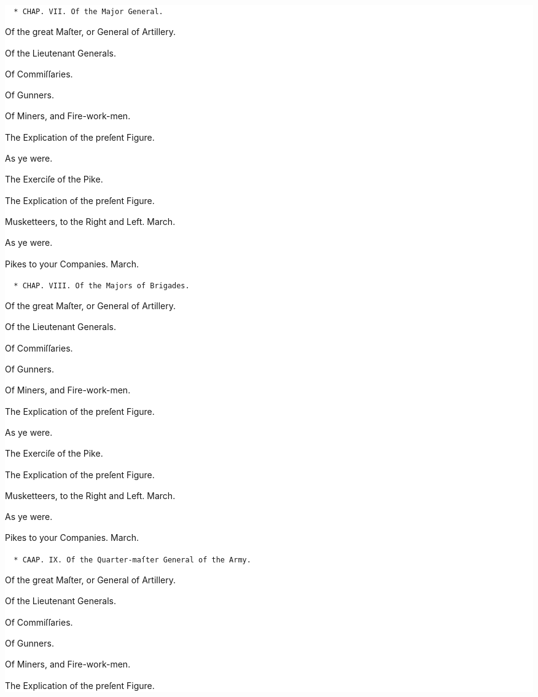       * CHAP. VII. Of the Major General.

Of the great Maſter, or General of Artillery.

Of the Lieutenant Generals.

Of Commiſſaries.

Of Gunners.

Of Miners, and Fire-work-men.

The Explication of the preſent Figure.

As ye were.

The Exerciſe of the Pike.

The Explication of the preſent Figure.

Musketteers, to the Right and Left. March.

As ye were.

Pikes to your Companies. March.

      * CHAP. VIII. Of the Majors of Brigades.

Of the great Maſter, or General of Artillery.

Of the Lieutenant Generals.

Of Commiſſaries.

Of Gunners.

Of Miners, and Fire-work-men.

The Explication of the preſent Figure.

As ye were.

The Exerciſe of the Pike.

The Explication of the preſent Figure.

Musketteers, to the Right and Left. March.

As ye were.

Pikes to your Companies. March.

      * CAAP. IX. Of the Quarter-maſter General of the Army.

Of the great Maſter, or General of Artillery.

Of the Lieutenant Generals.

Of Commiſſaries.

Of Gunners.

Of Miners, and Fire-work-men.

The Explication of the preſent Figure.
